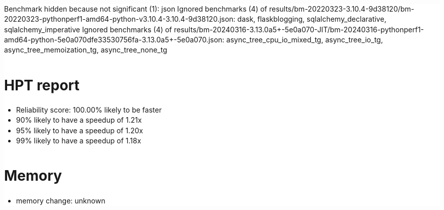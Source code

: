 Benchmark hidden because not significant (1): json
Ignored benchmarks (4) of results/bm-20220323-3.10.4-9d38120/bm-20220323-pythonperf1-amd64-python-v3.10.4-3.10.4-9d38120.json: dask, flaskblogging, sqlalchemy_declarative, sqlalchemy_imperative
Ignored benchmarks (4) of results/bm-20240316-3.13.0a5+-5e0a070-JIT/bm-20240316-pythonperf1-amd64-python-5e0a070dfe33530756fa-3.13.0a5+-5e0a070.json: async_tree_cpu_io_mixed_tg, async_tree_io_tg, async_tree_memoization_tg, async_tree_none_tg


# HPT report

- Reliability score: 100.00% likely to be faster
- 90% likely to have a speedup of 1.21x
- 95% likely to have a speedup of 1.20x
- 99% likely to have a speedup of 1.18x


# Memory

- memory change: unknown